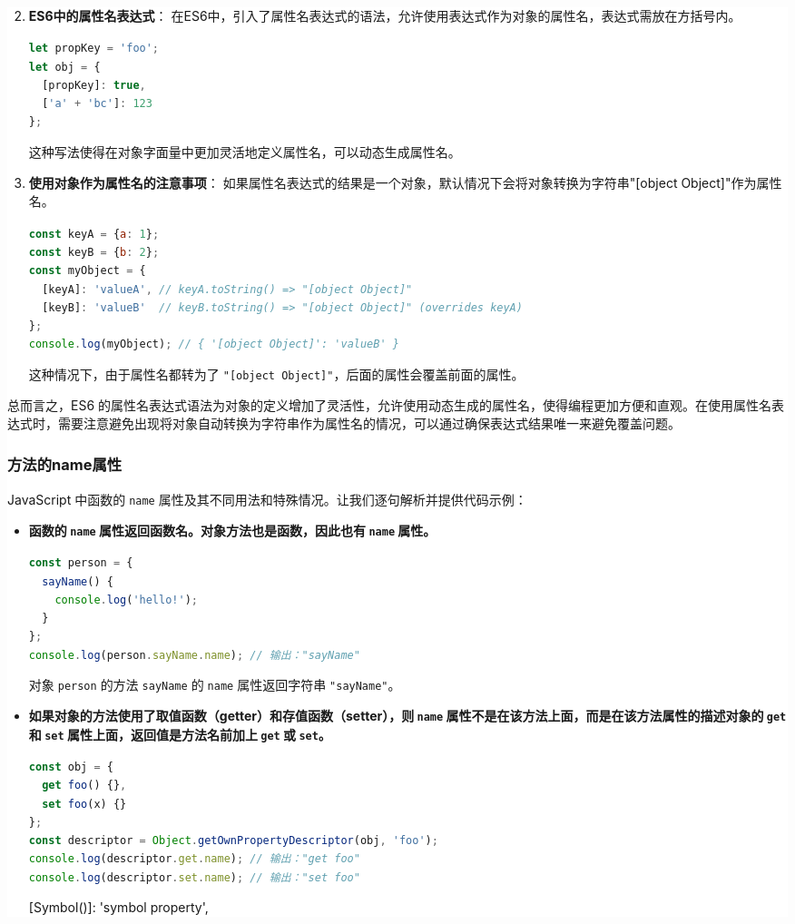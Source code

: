 2. **ES6中的属性名表达式**： 在ES6中，引入了属性名表达式的语法，允许使用表达式作为对象的属性名，表达式需放在方括号内。

   ```js
   let propKey = 'foo';
   let obj = {
     [propKey]: true,
     ['a' + 'bc']: 123
   };
   ```

   这种写法使得在对象字面量中更加灵活地定义属性名，可以动态生成属性名。

3. **使用对象作为属性名的注意事项**： 如果属性名表达式的结果是一个对象，默认情况下会将对象转换为字符串"[object Object]"作为属性名。

   ```js
   const keyA = {a: 1};
   const keyB = {b: 2};
   const myObject = {
     [keyA]: 'valueA', // keyA.toString() => "[object Object]"
     [keyB]: 'valueB'  // keyB.toString() => "[object Object]" (overrides keyA)
   };
   console.log(myObject); // { '[object Object]': 'valueB' }
   ```

   这种情况下，由于属性名都转为了 `"[object Object]"`，后面的属性会覆盖前面的属性。

总而言之，ES6 的属性名表达式语法为对象的定义增加了灵活性，允许使用动态生成的属性名，使得编程更加方便和直观。在使用属性名表达式时，需要注意避免出现将对象自动转换为字符串作为属性名的情况，可以通过确保表达式结果唯一来避免覆盖问题。

### 方法的name属性

JavaScript 中函数的 `name` 属性及其不同用法和特殊情况。让我们逐句解析并提供代码示例：

- **函数的 `name` 属性返回函数名。对象方法也是函数，因此也有 `name` 属性。**

  ```js
  const person = {
    sayName() {
      console.log('hello!');
    }
  };
  console.log(person.sayName.name); // 输出："sayName"
  ```

  对象 `person` 的方法 `sayName` 的 `name` 属性返回字符串 `"sayName"`。

- **如果对象的方法使用了取值函数（getter）和存值函数（setter），则 `name` 属性不是在该方法上面，而是在该方法属性的描述对象的 `get` 和 `set` 属性上面，返回值是方法名前加上 `get` 或 `set`。**

  ```js
  const obj = {
    get foo() {},
    set foo(x) {}
  };
  const descriptor = Object.getOwnPropertyDescriptor(obj, 'foo');
  console.log(descriptor.get.name); // 输出："get foo"
  console.log(descriptor.set.name); // 输出："set foo"
  ```


  [Symbol()]: 'symbol property',